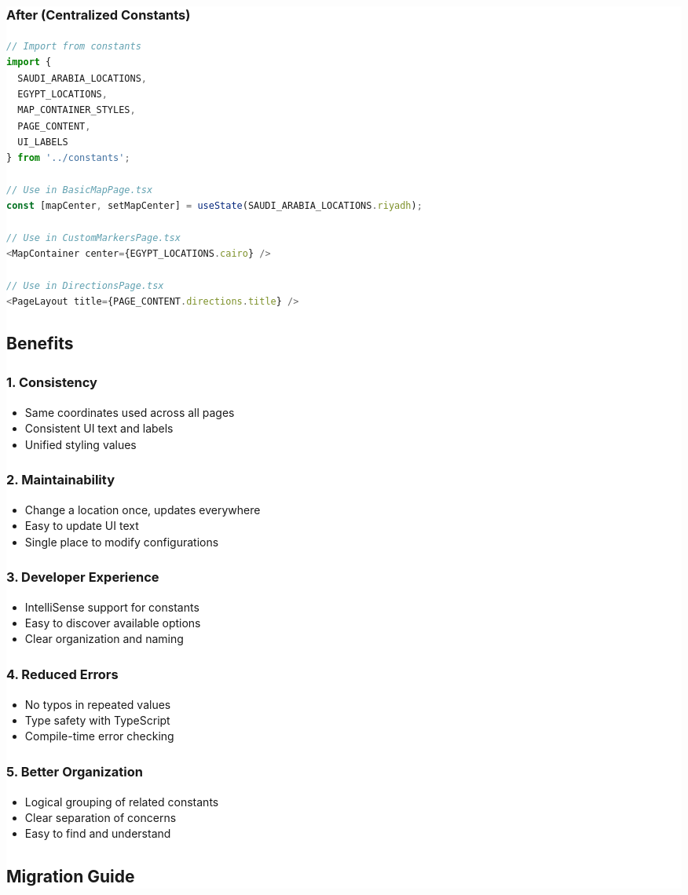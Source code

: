 ### After (Centralized Constants)

```typescript
// Import from constants
import { 
  SAUDI_ARABIA_LOCATIONS, 
  EGYPT_LOCATIONS,
  MAP_CONTAINER_STYLES,
  PAGE_CONTENT,
  UI_LABELS 
} from '../constants';

// Use in BasicMapPage.tsx
const [mapCenter, setMapCenter] = useState(SAUDI_ARABIA_LOCATIONS.riyadh);

// Use in CustomMarkersPage.tsx
<MapContainer center={EGYPT_LOCATIONS.cairo} />

// Use in DirectionsPage.tsx
<PageLayout title={PAGE_CONTENT.directions.title} />
```

## Benefits

### 1. **Consistency**
- Same coordinates used across all pages
- Consistent UI text and labels
- Unified styling values

### 2. **Maintainability**
- Change a location once, updates everywhere
- Easy to update UI text
- Single place to modify configurations

### 3. **Developer Experience**
- IntelliSense support for constants
- Easy to discover available options
- Clear organization and naming

### 4. **Reduced Errors**
- No typos in repeated values
- Type safety with TypeScript
- Compile-time error checking

### 5. **Better Organization**
- Logical grouping of related constants
- Clear separation of concerns
- Easy to find and understand

## Migration Guide
